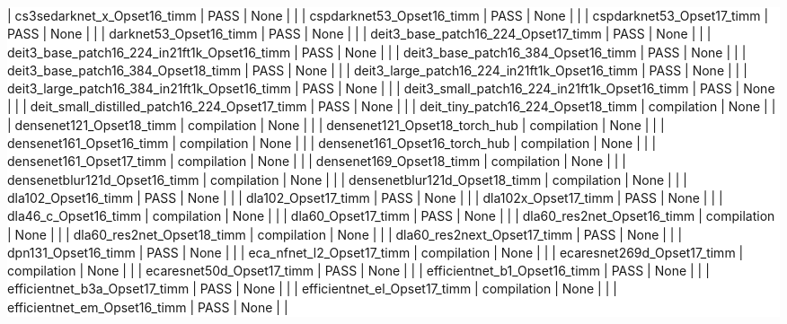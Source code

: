 | cs3sedarknet_x_Opset16_timm | PASS | None | |
| cspdarknet53_Opset16_timm | PASS | None | |
| cspdarknet53_Opset17_timm | PASS | None | |
| darknet53_Opset16_timm | PASS | None | |
| deit3_base_patch16_224_Opset17_timm | PASS | None | |
| deit3_base_patch16_224_in21ft1k_Opset16_timm | PASS | None | |
| deit3_base_patch16_384_Opset16_timm | PASS | None | |
| deit3_base_patch16_384_Opset18_timm | PASS | None | |
| deit3_large_patch16_224_in21ft1k_Opset16_timm | PASS | None | |
| deit3_large_patch16_384_in21ft1k_Opset16_timm | PASS | None | |
| deit3_small_patch16_224_in21ft1k_Opset16_timm | PASS | None | |
| deit_small_distilled_patch16_224_Opset17_timm | PASS | None | |
| deit_tiny_patch16_224_Opset18_timm | compilation | None | |
| densenet121_Opset18_timm | compilation | None | |
| densenet121_Opset18_torch_hub | compilation | None | |
| densenet161_Opset16_timm | compilation | None | |
| densenet161_Opset16_torch_hub | compilation | None | |
| densenet161_Opset17_timm | compilation | None | |
| densenet169_Opset18_timm | compilation | None | |
| densenetblur121d_Opset16_timm | compilation | None | |
| densenetblur121d_Opset18_timm | compilation | None | |
| dla102_Opset16_timm | PASS | None | |
| dla102_Opset17_timm | PASS | None | |
| dla102x_Opset17_timm | PASS | None | |
| dla46_c_Opset16_timm | compilation | None | |
| dla60_Opset17_timm | PASS | None | |
| dla60_res2net_Opset16_timm | compilation | None | |
| dla60_res2net_Opset18_timm | compilation | None | |
| dla60_res2next_Opset17_timm | PASS | None | |
| dpn131_Opset16_timm | PASS | None | |
| eca_nfnet_l2_Opset17_timm | compilation | None | |
| ecaresnet269d_Opset17_timm | compilation | None | |
| ecaresnet50d_Opset17_timm | PASS | None | |
| efficientnet_b1_Opset16_timm | PASS | None | |
| efficientnet_b3a_Opset17_timm | PASS | None | |
| efficientnet_el_Opset17_timm | compilation | None | |
| efficientnet_em_Opset16_timm | PASS | None | |